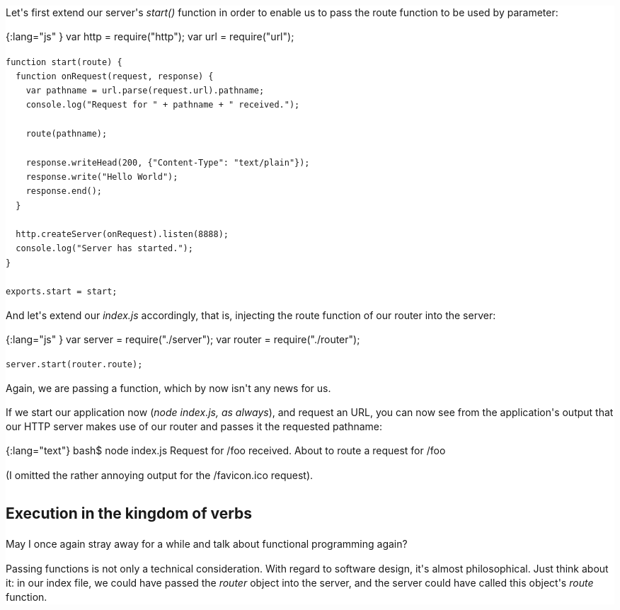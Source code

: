 Let's first extend our server's *start()* function in order to enable
us to pass the route function to be used by parameter:

{:lang="js" }
    var http = require("http");
    var url = require("url");
    
    function start(route) {
      function onRequest(request, response) {
        var pathname = url.parse(request.url).pathname;
        console.log("Request for " + pathname + " received.");
    
        route(pathname);
    
        response.writeHead(200, {"Content-Type": "text/plain"});
        response.write("Hello World");
        response.end();
      }
    
      http.createServer(onRequest).listen(8888);
      console.log("Server has started.");
    }
    
    exports.start = start;


And let's extend our *index.js* accordingly, that is, injecting the
route function of our router into the server:

{:lang="js" }
    var server = require("./server");
    var router = require("./router");
    
    server.start(router.route);


Again, we are passing a function, which by now isn't any news for us.

If we start our application now (*node index.js, as always*), and
request an URL, you can now see from the application's output that our
HTTP server makes use of our router and passes it the requested
pathname:

{:lang="text"}
    bash$ node index.js
    Request for /foo received.
    About to route a request for /foo

(I omitted the rather annoying output for the /favicon.ico request).

## Execution in the kingdom of verbs

May I once again stray away for a while and talk about functional
programming again?

Passing functions is not only a technical consideration. With regard to
software design, it's almost philosophical. Just think about it: in our
index file, we could have passed the *router* object into the server,
and the server could have called this object's *route* function.
